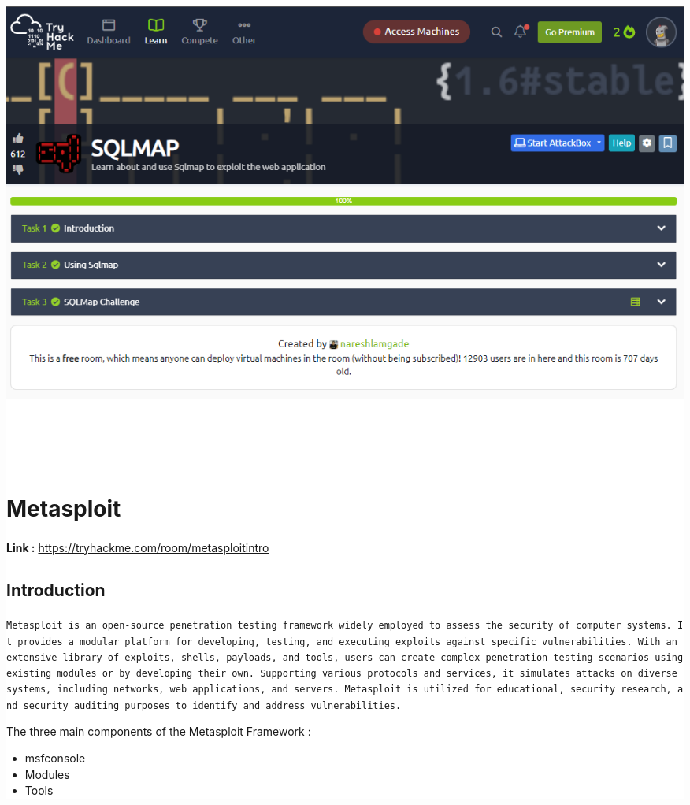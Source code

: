 ![Alt text](img/TD3/image-31.png)

<br>
<br>
<br>

# Metasploit

**Link :** https://tryhackme.com/room/metasploitintro

## Introduction
```
Metasploit is an open-source penetration testing framework widely employed to assess the security of computer systems. It provides a modular platform for developing, testing, and executing exploits against specific vulnerabilities. With an extensive library of exploits, shells, payloads, and tools, users can create complex penetration testing scenarios using existing modules or by developing their own. Supporting various protocols and services, it simulates attacks on diverse systems, including networks, web applications, and servers. Metasploit is utilized for educational, security research, and security auditing purposes to identify and address vulnerabilities.
```

The three main components of the Metasploit Framework :
* msfconsole
* Modules
* Tools
